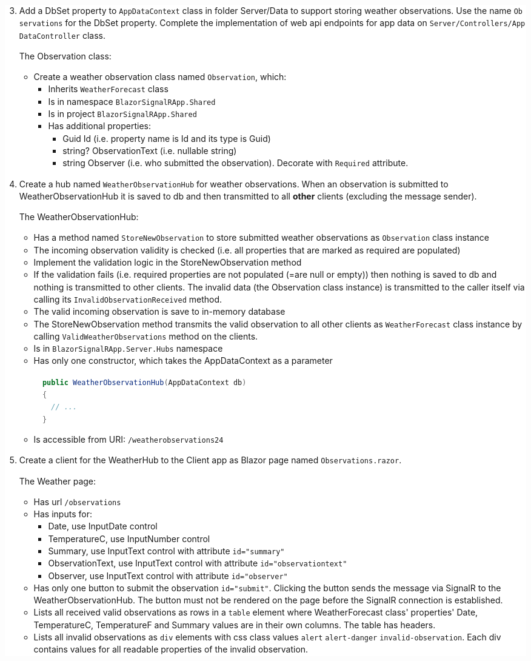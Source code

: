 3. Add a DbSet property to `AppDataContext` class in folder Server/Data to support storing weather observations. Use the name `Observations` for the DbSet property. Complete the implementation of web api endpoints for app data on `Server/Controllers/AppDataController` class.

    The Observation class:

    - Create a weather observation class named `Observation`, which:
       - Inherits `WeatherForecast` class
       - Is in namespace `BlazorSignalRApp.Shared`
       - Is in project `BlazorSignalRApp.Shared`
       - Has additional properties:
         - Guid Id (i.e. property name is Id and its type is Guid)
         - string? ObservationText (i.e. nullable string)
         - string Observer (i.e. who submitted the observation). Decorate with `Required` attribute.

4. Create a hub named `WeatherObservationHub` for weather observations. When an observation is submitted to WeatherObservationHub it is saved to db and then transmitted to all **other** clients (excluding the message sender).

    The WeatherObservationHub:

    - Has a method named `StoreNewObservation` to store submitted weather observations as `Observation` class instance
    - The incoming observation validity is checked (i.e. all properties that are marked as required are populated)
    - Implement the validation logic in the StoreNewObservation method
    - If the validation fails (i.e. required properties are not populated (=are null or empty)) then nothing is saved to db and nothing is transmitted to other clients. The invalid data (the Observation class instance) is transmitted to the caller itself via calling its `InvalidObservationReceived` method.
    - The valid incoming observation is save to in-memory database
    - The StoreNewObservation method transmits the valid observation to all other clients as `WeatherForecast` class instance by calling `ValidWeatherObservations` method on the clients.
    - Is in `BlazorSignalRApp.Server.Hubs` namespace
    - Has only one constructor, which takes the AppDataContext as a parameter
      ```csharp
        public WeatherObservationHub(AppDataContext db)
        {
          // ...
        }
      ```
    - Is accessible from URI: `/weatherobservations24`

5. Create a client for the WeatherHub to the Client app as Blazor page named `Observations.razor`.

    The Weather page:

    - Has url `/observations`
    - Has inputs for:
      - Date, use InputDate control
      - TemperatureC, use InputNumber control
      - Summary, use InputText control with attribute `id="summary"`
      - ObservationText, use InputText control with attribute `id="observationtext"`
      - Observer, use InputText control with attribute `id="observer"`
    - Has only one button to submit the observation `id="submit"`. Clicking the button sends the message via SignalR to the WeatherObservationHub. The button must not be rendered on the page before the SignalR connection is established.
    - Lists all received valid observations as rows in a `table` element where WeatherForecast class' properties' Date, TemperatureC, TemperatureF and Summary values are in their own columns. The table has headers.
    - Lists all invalid observations as `div` elements with css class values `alert` `alert-danger` `invalid-observation`. Each div contains values for all readable properties of the invalid observation.

